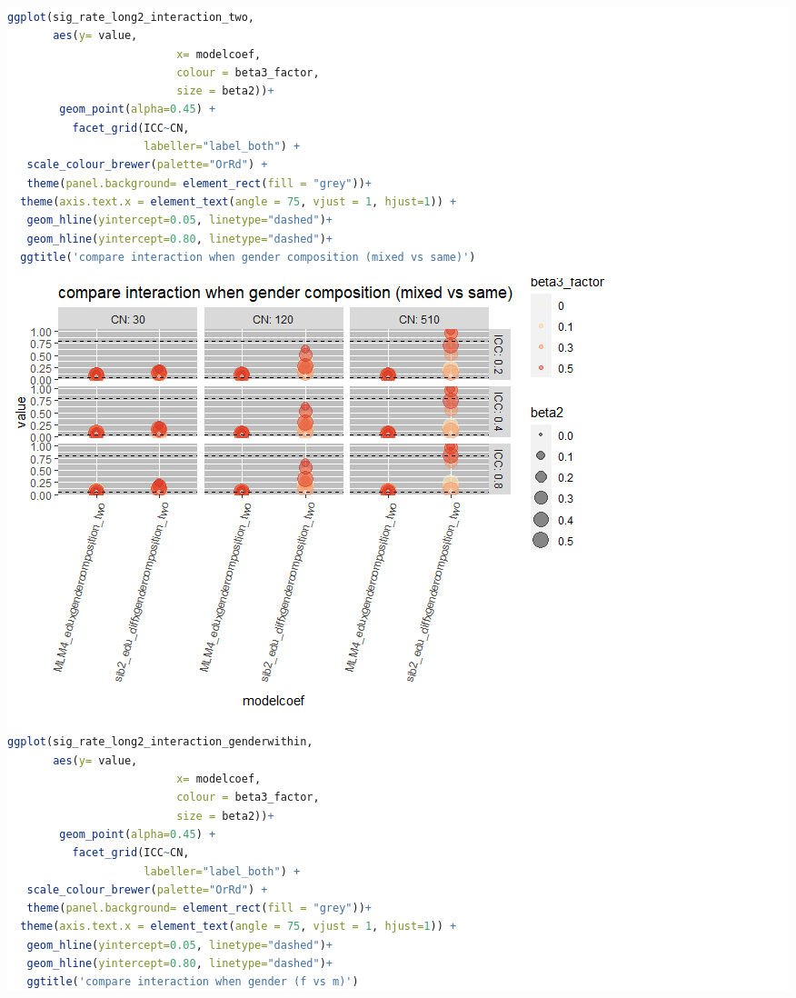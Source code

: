 ``` r
ggplot(sig_rate_long2_interaction_two,
       aes(y= value, 
                          x= modelcoef, 
                          colour = beta3_factor, 
                          size = beta2))+
        geom_point(alpha=0.45) +
          facet_grid(ICC~CN,
                     labeller="label_both") +
   scale_colour_brewer(palette="OrRd") + 
   theme(panel.background= element_rect(fill = "grey"))+
  theme(axis.text.x = element_text(angle = 75, vjust = 1, hjust=1)) +
   geom_hline(yintercept=0.05, linetype="dashed")+
   geom_hline(yintercept=0.80, linetype="dashed")+
  ggtitle('compare interaction when gender composition (mixed vs same)')
```

![](plotregression_files/figure-gfm/unnamed-chunk-1-2.png)

``` r
ggplot(sig_rate_long2_interaction_genderwithin,
       aes(y= value, 
                          x= modelcoef, 
                          colour = beta3_factor, 
                          size = beta2))+
        geom_point(alpha=0.45) +
          facet_grid(ICC~CN,
                     labeller="label_both") +
   scale_colour_brewer(palette="OrRd") + 
   theme(panel.background= element_rect(fill = "grey"))+
  theme(axis.text.x = element_text(angle = 75, vjust = 1, hjust=1)) +
   geom_hline(yintercept=0.05, linetype="dashed")+
   geom_hline(yintercept=0.80, linetype="dashed")+
   ggtitle('compare interaction when gender (f vs m)')
```
